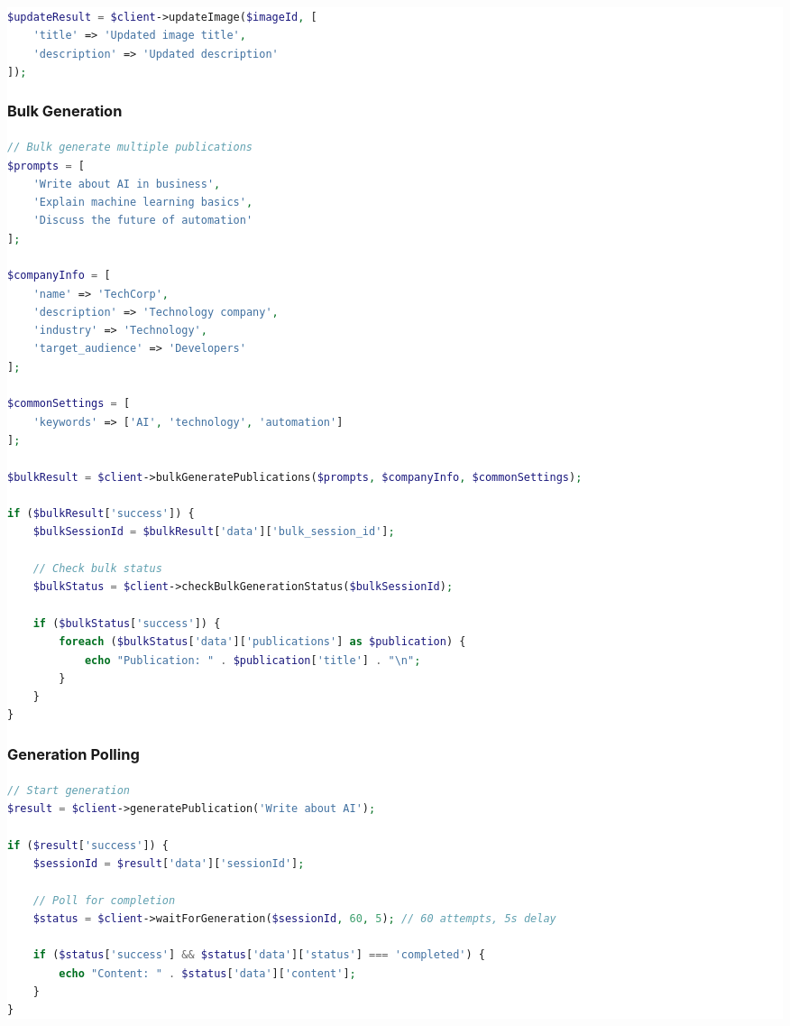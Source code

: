 ```php
$updateResult = $client->updateImage($imageId, [
    'title' => 'Updated image title',
    'description' => 'Updated description'
]);
```

### Bulk Generation

```php
// Bulk generate multiple publications
$prompts = [
    'Write about AI in business',
    'Explain machine learning basics',
    'Discuss the future of automation'
];

$companyInfo = [
    'name' => 'TechCorp',
    'description' => 'Technology company',
    'industry' => 'Technology',
    'target_audience' => 'Developers'
];

$commonSettings = [
    'keywords' => ['AI', 'technology', 'automation']
];

$bulkResult = $client->bulkGeneratePublications($prompts, $companyInfo, $commonSettings);

if ($bulkResult['success']) {
    $bulkSessionId = $bulkResult['data']['bulk_session_id'];

    // Check bulk status
    $bulkStatus = $client->checkBulkGenerationStatus($bulkSessionId);

    if ($bulkStatus['success']) {
        foreach ($bulkStatus['data']['publications'] as $publication) {
            echo "Publication: " . $publication['title'] . "\n";
        }
    }
}
```

### Generation Polling

```php
// Start generation
$result = $client->generatePublication('Write about AI');

if ($result['success']) {
    $sessionId = $result['data']['sessionId'];

    // Poll for completion
    $status = $client->waitForGeneration($sessionId, 60, 5); // 60 attempts, 5s delay

    if ($status['success'] && $status['data']['status'] === 'completed') {
        echo "Content: " . $status['data']['content'];
    }
}
```
